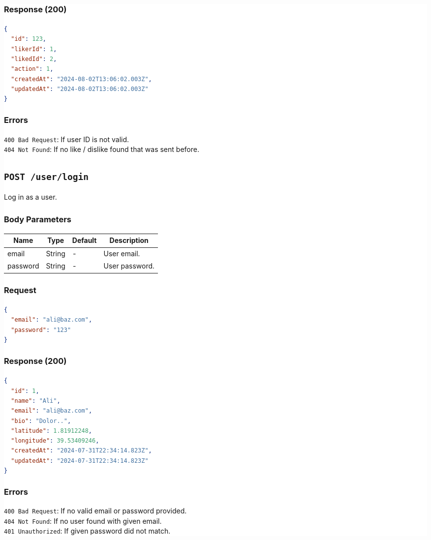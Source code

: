 ### Response (200)
```json
{
  "id": 123,
  "likerId": 1,
  "likedId": 2,
  "action": 1,
  "createdAt": "2024-08-02T13:06:02.003Z",
  "updatedAt": "2024-08-02T13:06:02.003Z"
}
```

### Errors
`400 Bad Request`: If user ID is not valid. <br>
`404 Not Found`: If no like / dislike found that was sent before.

## `POST /user/login`
Log in as a user.

### Body Parameters
| Name | Type | Default | Description |
| -    | -    | -       | -           |
| email | String | - | User email. |
| password | String | - | User password. |

### Request
```json
{
  "email": "ali@baz.com",
  "password": "123"
}
```

### Response (200)
```json
{
  "id": 1,
  "name": "Ali",
  "email": "ali@baz.com",
  "bio": "Dolor..",
  "latitude": 1.81912248,
  "longitude": 39.53409246,
  "createdAt": "2024-07-31T22:34:14.823Z",
  "updatedAt": "2024-07-31T22:34:14.823Z"
}
```

### Errors
`400 Bad Request`: If no valid email or password provided. <br>
`404 Not Found`: If no user found with given email. <br>
`401 Unauthorized`: If given password did not match.
